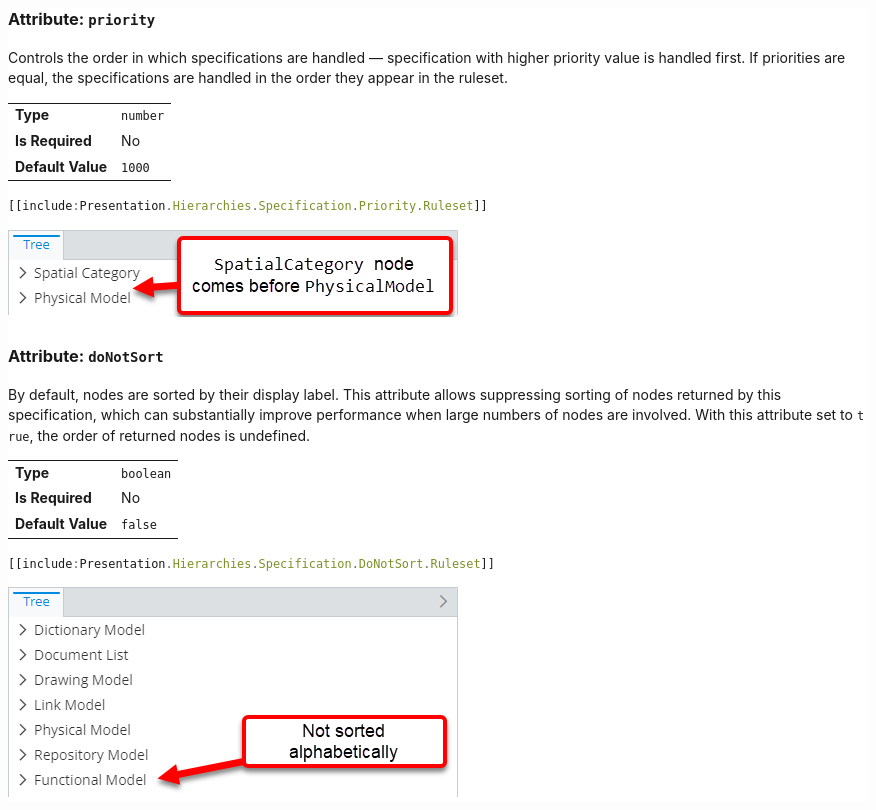### Attribute: `priority`

Controls the order in which specifications are handled — specification with higher priority value is handled first. If priorities are equal, the specifications are handled in the order they appear in the ruleset.

|                   |          |
| ----------------- | -------- |
| **Type**          | `number` |
| **Is Required**   | No       |
| **Default Value** | `1000`   |

```ts
[[include:Presentation.Hierarchies.Specification.Priority.Ruleset]]
```

![Example of using "priority" attribute](./media/hierarchy-with-specification-priority-attribute.png)

### Attribute: `doNotSort`

By default, nodes are sorted by their display label. This attribute allows suppressing sorting of nodes returned by this specification,
which can substantially improve performance when large numbers of nodes are involved. With this attribute set to `true`, the order of
returned nodes is undefined.

|                   |           |
| ----------------- | --------- |
| **Type**          | `boolean` |
| **Is Required**   | No        |
| **Default Value** | `false`   |

```ts
[[include:Presentation.Hierarchies.Specification.DoNotSort.Ruleset]]
```

![Example of using "do not sort" attribute](./media/hierarchy-with-specification-donotsort-attribute.png)
